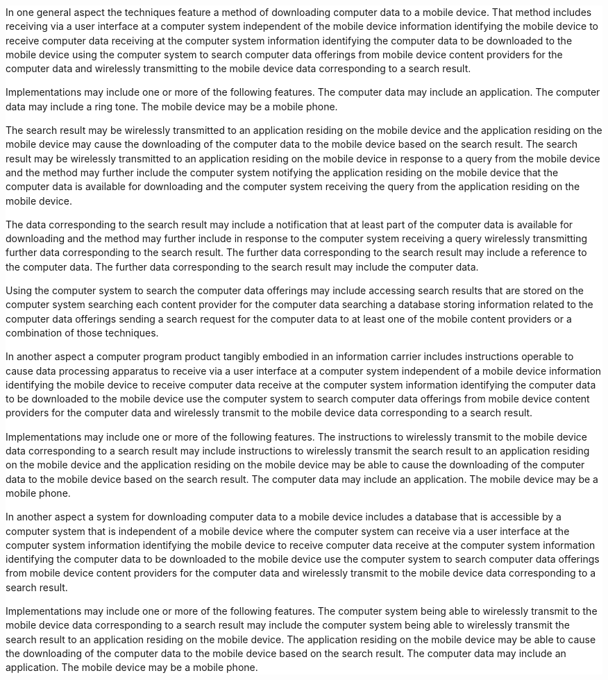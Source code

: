 In one general aspect the techniques feature a method of downloading computer data to a mobile device. That method includes receiving via a user interface at a computer system independent of the mobile device information identifying the mobile device to receive computer data receiving at the computer system information identifying the computer data to be downloaded to the mobile device using the computer system to search computer data offerings from mobile device content providers for the computer data and wirelessly transmitting to the mobile device data corresponding to a search result.

Implementations may include one or more of the following features. The computer data may include an application. The computer data may include a ring tone. The mobile device may be a mobile phone.

The search result may be wirelessly transmitted to an application residing on the mobile device and the application residing on the mobile device may cause the downloading of the computer data to the mobile device based on the search result. The search result may be wirelessly transmitted to an application residing on the mobile device in response to a query from the mobile device and the method may further include the computer system notifying the application residing on the mobile device that the computer data is available for downloading and the computer system receiving the query from the application residing on the mobile device.

The data corresponding to the search result may include a notification that at least part of the computer data is available for downloading and the method may further include in response to the computer system receiving a query wirelessly transmitting further data corresponding to the search result. The further data corresponding to the search result may include a reference to the computer data. The further data corresponding to the search result may include the computer data.

Using the computer system to search the computer data offerings may include accessing search results that are stored on the computer system searching each content provider for the computer data searching a database storing information related to the computer data offerings sending a search request for the computer data to at least one of the mobile content providers or a combination of those techniques.

In another aspect a computer program product tangibly embodied in an information carrier includes instructions operable to cause data processing apparatus to receive via a user interface at a computer system independent of a mobile device information identifying the mobile device to receive computer data receive at the computer system information identifying the computer data to be downloaded to the mobile device use the computer system to search computer data offerings from mobile device content providers for the computer data and wirelessly transmit to the mobile device data corresponding to a search result.

Implementations may include one or more of the following features. The instructions to wirelessly transmit to the mobile device data corresponding to a search result may include instructions to wirelessly transmit the search result to an application residing on the mobile device and the application residing on the mobile device may be able to cause the downloading of the computer data to the mobile device based on the search result. The computer data may include an application. The mobile device may be a mobile phone.

In another aspect a system for downloading computer data to a mobile device includes a database that is accessible by a computer system that is independent of a mobile device where the computer system can receive via a user interface at the computer system information identifying the mobile device to receive computer data receive at the computer system information identifying the computer data to be downloaded to the mobile device use the computer system to search computer data offerings from mobile device content providers for the computer data and wirelessly transmit to the mobile device data corresponding to a search result.

Implementations may include one or more of the following features. The computer system being able to wirelessly transmit to the mobile device data corresponding to a search result may include the computer system being able to wirelessly transmit the search result to an application residing on the mobile device. The application residing on the mobile device may be able to cause the downloading of the computer data to the mobile device based on the search result. The computer data may include an application. The mobile device may be a mobile phone.
